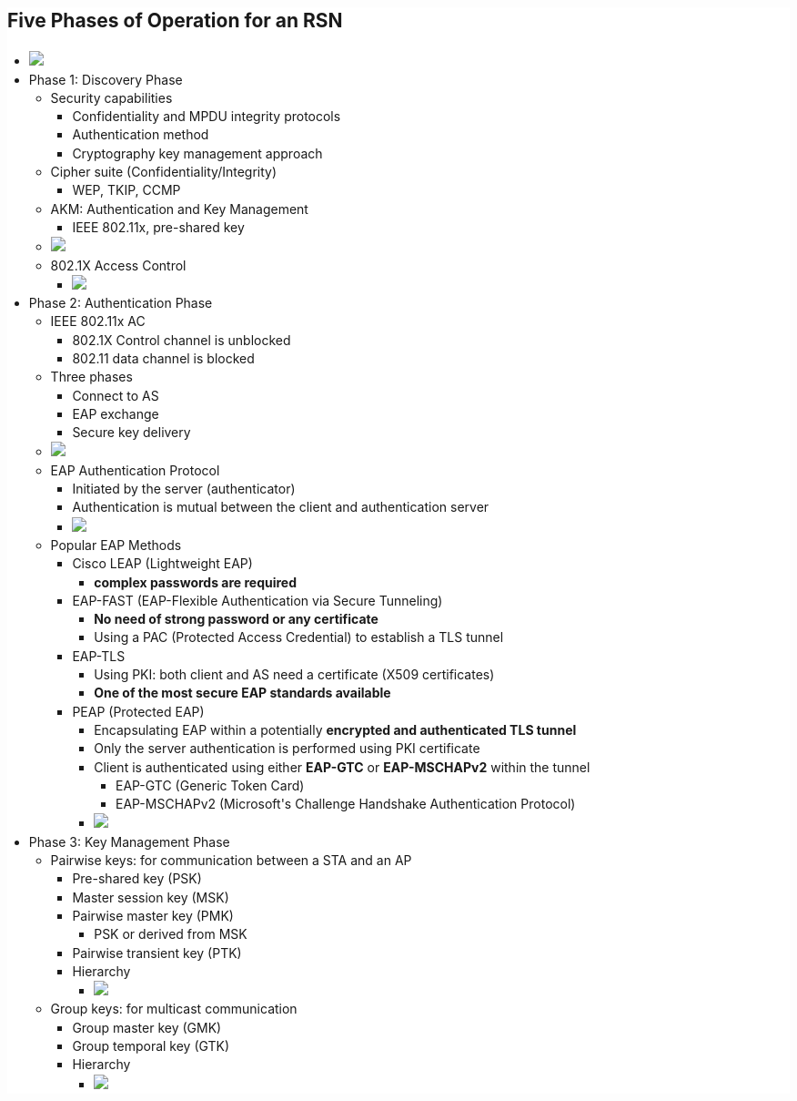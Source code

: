 ## Five Phases of Operation for an RSN

- <img src="https://i.imgur.com/DC85X70.png" width="60%"/>
- Phase 1: Discovery Phase
   - Security capabilities
      - Confidentiality and MPDU integrity protocols
      - Authentication method
      - Cryptography key management approach
   - Cipher suite (Confidentiality/Integrity)
      - WEP, TKIP, CCMP
   - AKM: Authentication and Key Management
      - IEEE 802.11x, pre-shared key
   - <img src="https://i.imgur.com/eMsu6xU.png" width="60%"/>
   - 802.1X Access Control
      - <img src="https://i.imgur.com/3DRfr6p.png" width="60%"/>
- Phase 2: Authentication Phase
   - IEEE 802.11x AC
      - 802.1X Control channel is unblocked
      - 802.11 data channel is blocked
   - Three phases
      - Connect to AS
      - EAP exchange
      - Secure key delivery
   - <img src="https://i.imgur.com/DGzgnYn.png" width="60%"/>
   - EAP Authentication Protocol
      - Initiated by the server (authenticator)
      - Authentication is mutual between the client and authentication server
      - <img src="https://i.imgur.com/a72D2Os.png" width="60%"/>
   - Popular EAP Methods
      - Cisco LEAP (Lightweight EAP)
         - __complex passwords are required__
      - EAP-FAST (EAP-Flexible Authentication via Secure Tunneling)
         - __No need of strong password or any certificate__
         - Using a PAC (Protected Access Credential) to establish a TLS tunnel
      - EAP-TLS
         - Using PKI: both client and AS need a certificate (X509 certificates)
         - __One of the most secure EAP standards available__
      - PEAP (Protected EAP)
         - Encapsulating EAP within a potentially __encrypted and authenticated TLS tunnel__
         - Only the server authentication is performed using PKI certificate
         - Client is authenticated using either __EAP-GTC__ or __EAP-MSCHAPv2__ within the tunnel
            - EAP-GTC (Generic Token Card)
            - EAP-MSCHAPv2 (Microsoft's Challenge Handshake Authentication Protocol)
         - <img src="https://i.imgur.com/iFSalIT.png" width="60%"/>
- Phase 3: Key Management Phase
   - Pairwise keys: for communication between a STA and an AP
      - Pre-shared key (PSK)
      - Master session key (MSK)
      - Pairwise master key (PMK)
         - PSK or derived from MSK
      - Pairwise transient key (PTK)
      - Hierarchy
         - <img src="https://i.imgur.com/ZQP8XmI.png" width="60%"/>
   - Group keys: for multicast communication
      - Group master key (GMK)
      - Group temporal key (GTK)
      - Hierarchy
         - <img src="https://i.imgur.com/kgkCdCe.png" width="60%"/>